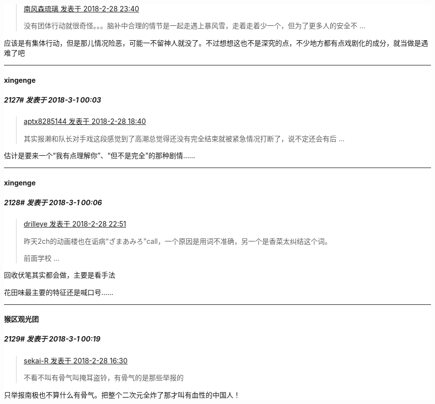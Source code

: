 

<blockquote><a href="httphttps://bbs.saraba1st.com/2b/forum.php?mod=redirect&amp;goto=findpost&amp;pid=38703136&amp;ptid=1572422" target="_blank">南风森琉璃 发表于 2018-2-28 23:40</a>

没有团体行动就很奇怪。。。脑补中合理的情节是一起走遇上暴风雪，走着走着少一个，但为了更多人的安全不 ...</blockquote>
应该是有集体行动，但是那儿情况险恶，可能一不留神人就没了。不过想想这也不是深究的点，不少地方都有点戏剧化的成分，就当做是遇难了吧







-----

####  xingenge  
##### 2127#       发表于 2018-3-1 00:03



<blockquote><a href="httphttps://bbs.saraba1st.com/2b/forum.php?mod=redirect&amp;goto=findpost&amp;pid=38700552&amp;ptid=1572422" target="_blank">aptx8285144 发表于 2018-2-28 18:40</a>

其实报濑和队长对手戏这段感觉到了高潮总觉得还没有完全结束就被紧急情况打断了，说不定还会有后 ...</blockquote>
估计是要来一个“我有点理解你”、“但不是完全”的那种剧情……







-----

####  xingenge  
##### 2128#       发表于 2018-3-1 00:06



<blockquote><a href="httphttps://bbs.saraba1st.com/2b/forum.php?mod=redirect&amp;goto=findpost&amp;pid=38702709&amp;ptid=1572422" target="_blank">drilleye 发表于 2018-2-28 22:51</a>

昨天2ch的动画楼也在诟病“ざまあみろ”call，一个原因是用词不准确，另一个是香菜太纠结这个词。

前面学校 ...</blockquote>
回收伏笔其实都会做，主要是看手法

花田味最主要的特征还是喊口号……







-----

####  猴区观光团  
##### 2129#       发表于 2018-3-1 00:19



<blockquote><a href="httphttps://bbs.saraba1st.com/2b/forum.php?mod=redirect&amp;goto=findpost&amp;pid=38699220&amp;ptid=1572422" target="_blank">sekai-R 发表于 2018-2-28 16:30</a>

不看不叫有骨气叫掩耳盗铃，有骨气的是那些举报的</blockquote>
只举报南极也不算什么有骨气。把整个二次元全炸了那才叫有血性的中国人！

